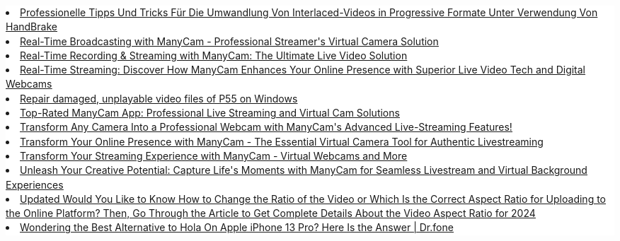 <li><a href="https://discover-alternatives.techidaily.com/professionelle-tipps-und-tricks-fur-die-umwandlung-von-interlaced-videos-in-progressive-formate-unter-verwendung-von-handbrake/"><u>Professionelle Tipps Und Tricks Für Die Umwandlung Von Interlaced-Videos in Progressive Formate Unter Verwendung Von HandBrake</u></a></li>
<li><a href="https://discover-alternatives.techidaily.com/real-time-broadcasting-with-manycam-professional-streamers-virtual-camera-solution/"><u>Real-Time Broadcasting with ManyCam - Professional Streamer's Virtual Camera Solution</u></a></li>
<li><a href="https://discover-alternatives.techidaily.com/real-time-recording-and-streaming-with-manycam-the-ultimate-live-video-solution/"><u>Real-Time Recording & Streaming with ManyCam: The Ultimate Live Video Solution</u></a></li>
<li><a href="https://discover-alternatives.techidaily.com/real-time-streaming-discover-how-manycam-enhances-your-online-presence-with-superior-live-video-tech-and-digital-webcams/"><u>Real-Time Streaming: Discover How ManyCam Enhances Your Online Presence with Superior Live Video Tech and Digital Webcams</u></a></li>
<li><a href="https://techidaily.com/repair-damaged-unplayable-video-files-of-p55-on-windows-by-stellar-video-repair-mobile-video-repair/"><u>Repair damaged, unplayable video files of P55 on Windows</u></a></li>
<li><a href="https://discover-alternatives.techidaily.com/top-rated-manycam-app-professional-live-streaming-and-virtual-cam-solutions/"><u>Top-Rated ManyCam App: Professional Live Streaming and Virtual Cam Solutions</u></a></li>
<li><a href="https://discover-alternatives.techidaily.com/transform-any-camera-into-a-professional-webcam-with-manycams-advanced-live-streaming-features/"><u>Transform Any Camera Into a Professional Webcam with ManyCam's Advanced Live-Streaming Features!</u></a></li>
<li><a href="https://discover-alternatives.techidaily.com/transform-your-online-presence-with-manycam-the-essential-virtual-camera-tool-for-authentic-livestreaming/"><u>Transform Your Online Presence with ManyCam - The Essential Virtual Camera Tool for Authentic Livestreaming</u></a></li>
<li><a href="https://discover-alternatives.techidaily.com/transform-your-streaming-experience-with-manycam-virtual-webcams-and-more/"><u>Transform Your Streaming Experience with ManyCam - Virtual Webcams and More</u></a></li>
<li><a href="https://discover-alternatives.techidaily.com/unleash-your-creative-potential-capture-lifes-moments-with-manycam-for-seamless-livestream-and-virtual-background-experiences/"><u>Unleash Your Creative Potential: Capture Life's Moments with ManyCam for Seamless Livestream and Virtual Background Experiences</u></a></li>
<li><a href="https://ai-video-editing.techidaily.com/1713966086006-updated-would-you-like-to-know-how-to-change-the-ratio-of-the-video-or-which-is-the-correct-aspect-ratio-for-uploading-to-the-online-platform-then-go-throug/"><u>Updated Would You Like to Know How to Change the Ratio of the Video or Which Is the Correct Aspect Ratio for Uploading to the Online Platform? Then, Go Through the Article to Get Complete Details About the Video Aspect Ratio for 2024</u></a></li>
<li><a href="https://fake-location.techidaily.com/wondering-the-best-alternative-to-hola-on-apple-iphone-13-pro-here-is-the-answer-drfone-by-drfone-virtual-ios/"><u>Wondering the Best Alternative to Hola On Apple iPhone 13 Pro? Here Is the Answer | Dr.fone</u></a></li>
</ul></div>




